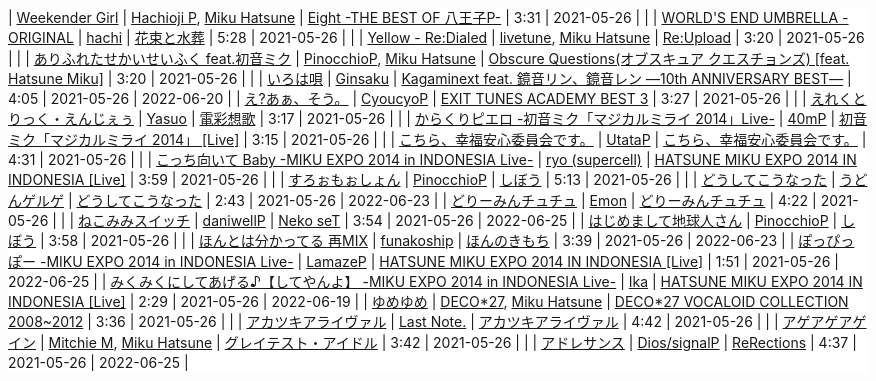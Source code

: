 | [Weekender Girl](https://open.spotify.com/track/1ezXW6syS9nqHhh6f2WJQf) | [Hachioji P](https://open.spotify.com/artist/4TtpMS8RsX8vW64WOivJrb), [Miku Hatsune](https://open.spotify.com/artist/6pNgnvzBa6Bthsv8SrZJYl) | [Eight \-THE BEST OF 八王子P\-](https://open.spotify.com/album/7bysXND6TNs6Hw7DAroyDH) | 3:31 | 2021-05-26 |  |
| [WORLD'S END UMBRELLA \- ORIGINAL](https://open.spotify.com/track/4WnNJCPzJYzOvM8gLdFcs9) | [hachi](https://open.spotify.com/artist/6ptdMFoqgQZRoccAYK9Opd) | [花束と水葬](https://open.spotify.com/album/28uForAlijhQ8ISFZOZfFw) | 5:28 | 2021-05-26 |  |
| [Yellow \- Re:Dialed](https://open.spotify.com/track/2pD76XdkHQLRWI5Waa81QL) | [livetune](https://open.spotify.com/artist/6dFG0zTOaowuOignddONDP), [Miku Hatsune](https://open.spotify.com/artist/6pNgnvzBa6Bthsv8SrZJYl) | [Re:Upload](https://open.spotify.com/album/7LP4mt5orMMrzqiOWIFYT4) | 3:20 | 2021-05-26 |  |
| [ありふれたせかいせいふく feat.初音ミク](https://open.spotify.com/track/6Cxzd8UyB28Grofsy17tfF) | [PinocchioP](https://open.spotify.com/artist/3b7jPCedJ2VH4l4rcOTvNC), [Miku Hatsune](https://open.spotify.com/artist/6pNgnvzBa6Bthsv8SrZJYl) | [Obscure Questions\(オブスキュア クエスチョンズ\) \[feat\. Hatsune Miku\]](https://open.spotify.com/album/62tr8ONXURBl4kxqLGjbMO) | 3:20 | 2021-05-26 |  |
| [いろは唄](https://open.spotify.com/track/4ZYp6mlFg37la87zyI7PvY) | [Ginsaku](https://open.spotify.com/artist/4qK0qz2xdkIubLelIVOjsz) | [Kagaminext feat\. 鏡音リン、鏡音レン ―10th ANNIVERSARY BEST―](https://open.spotify.com/album/2HbzIEq99Mqb0VgGN1g3if) | 4:05 | 2021-05-26 | 2022-06-20 |
| [え?あぁ、そう。](https://open.spotify.com/track/6bZHvI7CVr3QBPW1rd4j5H) | [CyoucyoP](https://open.spotify.com/artist/7CXpI4kbhvfqUGd7LiXbUJ) | [EXIT TUNES ACADEMY BEST 3](https://open.spotify.com/album/2K74HeWdEwYJ4sJKeFK57V) | 3:27 | 2021-05-26 |  |
| [えれくとりっく・えんじぇぅ](https://open.spotify.com/track/2NuZgqzYhbvoP2IHpt1W7D) | [Yasuo](https://open.spotify.com/artist/7EvlO09zOVmTWQKe7AH8Bc) | [電彩想歌](https://open.spotify.com/album/3KMNpwCbi5ph5COIYzOGHp) | 3:17 | 2021-05-26 |  |
| [からくりピエロ \-初音ミク「マジカルミライ 2014」Live\-](https://open.spotify.com/track/0f6Z1Kbo3PzA1sTtoaBbqK) | [40mP](https://open.spotify.com/artist/69jNq4RZ3PvQJvMeqtdz7O) | [初音ミク「マジカルミライ 2014」 \[Live\]](https://open.spotify.com/album/7HZ5f4jeJ8X7vJOuCTYReE) | 3:15 | 2021-05-26 |  |
| [こちら、幸福安心委員会です。](https://open.spotify.com/track/3yphjYSP0G3gvCPQnuEDXu) | [UtataP](https://open.spotify.com/artist/4nJ7Ep2mxcpCNqeZB253py) | [こちら、幸福安心委員会です。](https://open.spotify.com/album/56sWRIN1gf2RHXrUUFocZ7) | 4:31 | 2021-05-26 |  |
| [こっち向いて Baby \-MIKU EXPO 2014 in INDONESIA Live\-](https://open.spotify.com/track/3YD4pxgYwuw8NCo66iHXl7) | [ryo \(supercell\)](https://open.spotify.com/artist/5Ud2lekREUXjinNlIGjJIX) | [HATSUNE MIKU EXPO 2014 IN INDONESIA \[Live\]](https://open.spotify.com/album/7sHpw2f73tYVfWcYaaLjE4) | 3:59 | 2021-05-26 |  |
| [すろぉもぉしょん](https://open.spotify.com/track/1X9bR5ap587qs7r1KSCIKN) | [PinocchioP](https://open.spotify.com/artist/3b7jPCedJ2VH4l4rcOTvNC) | [しぼう](https://open.spotify.com/album/01FmZ0KiPJKElbvQjro8vx) | 5:13 | 2021-05-26 |  |
| [どうしてこうなった](https://open.spotify.com/track/5Vqdstcl3FBXDGHiQGWh89) | [うどんゲルゲ](https://open.spotify.com/artist/10pl2PQ6pv7v9L5wUjCRhm) | [どうしてこうなった](https://open.spotify.com/album/6CgsEGXE61CM1FsbuXNp4w) | 2:43 | 2021-05-26 | 2022-06-23 |
| [どりーみんチュチュ](https://open.spotify.com/track/5so7F3hsNWmSpjyQ4dSr2W) | [Emon](https://open.spotify.com/artist/3eISwXCy8xsH790miZ2t3j) | [どりーみんチュチュ](https://open.spotify.com/album/0gDKtnl12zIMnT40j7q4wF) | 4:22 | 2021-05-26 |  |
| [ねこみみスイッチ](https://open.spotify.com/track/53FFoxXnk2eWxvSiywyVFw) | [daniwellP](https://open.spotify.com/artist/057M88mJrSI7zUZpSHexpe) | [Neko seT](https://open.spotify.com/album/4ukngdwnH2UhFiCLi42c2y) | 3:54 | 2021-05-26 | 2022-06-25 |
| [はじめまして地球人さん](https://open.spotify.com/track/5fx8Y6Sf4yHBERGiYCYivy) | [PinocchioP](https://open.spotify.com/artist/3b7jPCedJ2VH4l4rcOTvNC) | [しぼう](https://open.spotify.com/album/01FmZ0KiPJKElbvQjro8vx) | 3:58 | 2021-05-26 |  |
| [ほんとは分かってる 再MIX](https://open.spotify.com/track/1xvyUX2KYpO2iVkHYPagO8) | [funakoship](https://open.spotify.com/artist/4SehcX2KvI8QrBeGGCQ2uO) | [ほんのきもち](https://open.spotify.com/album/7Isah5QZdRlwpO9T2I5HLK) | 3:39 | 2021-05-26 | 2022-06-23 |
| [ぽっぴっぽー \-MIKU EXPO 2014 in INDONESIA Live\-](https://open.spotify.com/track/5ghOdH6CnAEfu8LaJriOwd) | [LamazeP](https://open.spotify.com/artist/4CyuPxiRtDlXZka0cyON4e) | [HATSUNE MIKU EXPO 2014 IN INDONESIA \[Live\]](https://open.spotify.com/album/7sHpw2f73tYVfWcYaaLjE4) | 1:51 | 2021-05-26 | 2022-06-25 |
| [みくみくにしてあげる♪【してやんよ】 \-MIKU EXPO 2014 in INDONESIA Live\-](https://open.spotify.com/track/5mLPTVNnyp7zJkmDOl4FIS) | [Ika](https://open.spotify.com/artist/5cPwMq2sLgOTGX7FHIcd3n) | [HATSUNE MIKU EXPO 2014 IN INDONESIA \[Live\]](https://open.spotify.com/album/7sHpw2f73tYVfWcYaaLjE4) | 2:29 | 2021-05-26 | 2022-06-19 |
| [ゆめゆめ](https://open.spotify.com/track/2C4Ow6BwhOlTFfpalUwht1) | [DECO\*27](https://open.spotify.com/artist/7kZTWx6cRLc0TSRPq1XBMP), [Miku Hatsune](https://open.spotify.com/artist/6pNgnvzBa6Bthsv8SrZJYl) | [DECO\*27 VOCALOID COLLECTION 2008\~2012](https://open.spotify.com/album/4F8Fq5f3JSTsG5GnJ37Ctc) | 3:36 | 2021-05-26 |  |
| [アカツキアライヴァル](https://open.spotify.com/track/3BFnhJw3PvOhqMtRedHfL1) | [Last Note.](https://open.spotify.com/artist/2LMMds4dvScJB1JGwY42SJ) | [アカツキアライヴァル](https://open.spotify.com/album/5yQrGevT1pF8OXaw4br0dU) | 4:42 | 2021-05-26 |  |
| [アゲアゲアゲイン](https://open.spotify.com/track/3n5annE3ilp8Vvbb5or7oL) | [Mitchie M](https://open.spotify.com/artist/2MRx5cgvkudCT0FHafXcPx), [Miku Hatsune](https://open.spotify.com/artist/6pNgnvzBa6Bthsv8SrZJYl) | [グレイテスト・アイドル](https://open.spotify.com/album/3tmwbhOBeA30QIW6n9qNXG) | 3:42 | 2021-05-26 |  |
| [アドレサンス](https://open.spotify.com/track/0ckDfdfwk3CRAtWN2bRSze) | [Dios/signalP](https://open.spotify.com/artist/7Jo4alROJu9Smj8IZahiP1) | [ReRections](https://open.spotify.com/album/55df1Sydx1sZxEbLQY2G1t) | 4:37 | 2021-05-26 | 2022-06-25 |